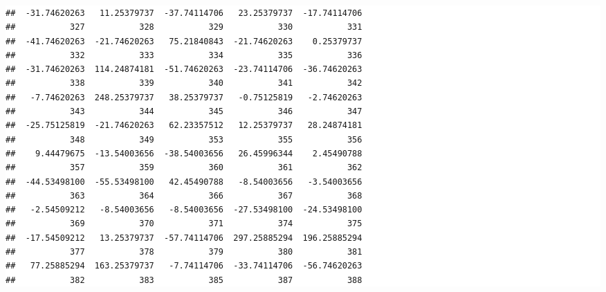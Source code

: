     ##  -31.74620263   11.25379737  -37.74114706   23.25379737  -17.74114706 
    ##           327           328           329           330           331 
    ##  -41.74620263  -21.74620263   75.21840843  -21.74620263    0.25379737 
    ##           332           333           334           335           336 
    ##  -31.74620263  114.24874181  -51.74620263  -23.74114706  -36.74620263 
    ##           338           339           340           341           342 
    ##   -7.74620263  248.25379737   38.25379737   -0.75125819   -2.74620263 
    ##           343           344           345           346           347 
    ##  -25.75125819  -21.74620263   62.23357512   12.25379737   28.24874181 
    ##           348           349           353           355           356 
    ##    9.44479675  -13.54003656  -38.54003656   26.45996344    2.45490788 
    ##           357           359           360           361           362 
    ##  -44.53498100  -55.53498100   42.45490788   -8.54003656   -3.54003656 
    ##           363           364           366           367           368 
    ##   -2.54509212   -8.54003656   -8.54003656  -27.53498100  -24.53498100 
    ##           369           370           371           374           375 
    ##  -17.54509212   13.25379737  -57.74114706  297.25885294  196.25885294 
    ##           377           378           379           380           381 
    ##   77.25885294  163.25379737   -7.74114706  -33.74114706  -56.74620263 
    ##           382           383           385           387           388 